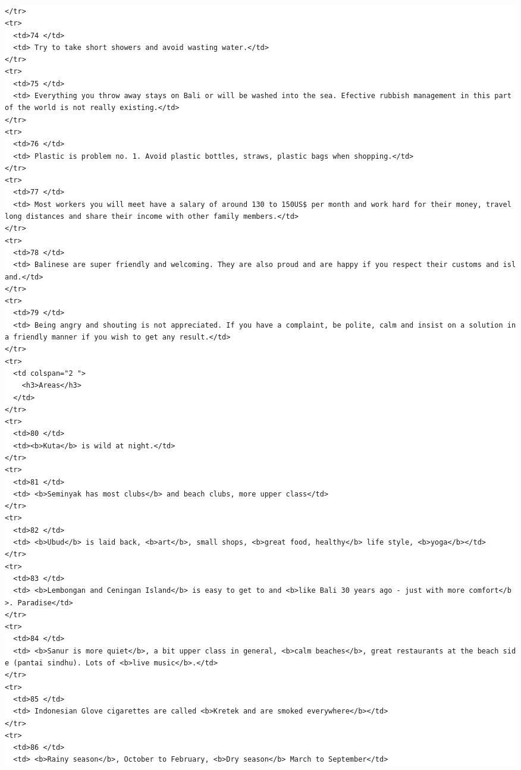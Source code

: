     </tr>
    <tr>
      <td>74 </td>
      <td> Try to take short showers and avoid wasting water.</td>
    </tr>
    <tr>
      <td>75 </td>
      <td> Everything you throw away stays on Bali or will be washed into the sea. Efective rubbish management in this part of the world is not really existing.</td>
    </tr>
    <tr>
      <td>76 </td>
      <td> Plastic is problem no. 1. Avoid plastic bottles, straws, plastic bags when shopping.</td>
    </tr>
    <tr>
      <td>77 </td>
      <td> Most workers you will meet have a salary of around 130 to 150US$ per month and work hard for their money, travel long distances and share their income with other family members.</td>
    </tr>
    <tr>
      <td>78 </td>
      <td> Balinese are super friendly and welcoming. They are also proud and are happy if you respect their customs and island.</td>
    </tr>
    <tr>
      <td>79 </td>
      <td> Being angry and shouting is not appreciated. If you have a complaint, be polite, calm and insist on a solution in a friendly manner if you wish to get any result.</td>
    </tr>
    <tr>
      <td colspan="2 ">
        <h3>Areas</h3>
      </td>
    </tr>
    <tr>
      <td>80 </td>
      <td><b>Kuta</b> is wild at night.</td>
    </tr>
    <tr>
      <td>81 </td>
      <td> <b>Seminyak has most clubs</b> and beach clubs, more upper class</td>
    </tr>
    <tr>
      <td>82 </td>
      <td> <b>Ubud</b> is laid back, <b>art</b>, small shops, <b>great food, healthy</b> life style, <b>yoga</b></td>
    </tr>
    <tr>
      <td>83 </td>
      <td> <b>Lembongan and Ceningan Island</b> is easy to get to and <b>like Bali 30 years ago - just with more comfort</b>. Paradise</td>
    </tr>
    <tr>
      <td>84 </td>
      <td> <b>Sanur is more quiet</b>, a bit upper class in general, <b>calm beaches</b>, great restaurants at the beach side (pantai sindhu). Lots of <b>live music</b>.</td>
    </tr>
    <tr>
      <td>85 </td>
      <td> Indonesian Glove cigarettes are called <b>Kretek and are smoked everywhere</b></td>
    </tr>
    <tr>
      <td>86 </td>
      <td> <b>Rainy season</b>, October to February, <b>Dry season</b> March to September</td>